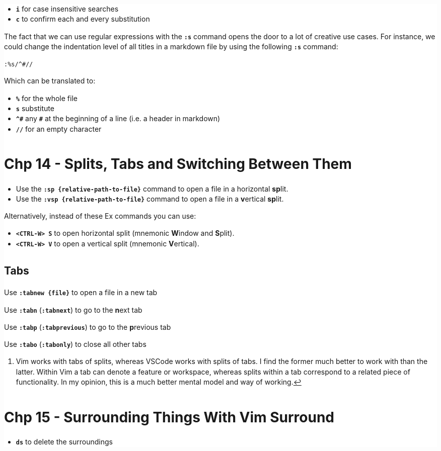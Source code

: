 - **`i`** for case insensitive searches
- **`c`** to confirm each and every substitution



The fact that we can use regular expressions with the **`:s`** command opens the door to a lot of creative use cases. For instance, we could change the indentation level of all titles in a markdown file by  using the following **`:s`** command:



```vim
:%s/^#//
```



Which can be translated to:

- **`%`** for the whole file
- **`s`** substitute
- **`^#`** any **`#`** at the beginning of a line (i.e. a header in markdown)
- **`//`** for an empty character



# Chp 14 - Splits, Tabs and Switching Between Them

- Use the **`:sp {relative-path-to-file}`** command to open a file in a horizontal **sp**lit.
- Use the **`:vsp {relative-path-to-file}`** command to open a file in a **v**ertical **sp**lit.

Alternatively, instead of these Ex commands you can use:

- **`<CTRL-W> S`** to open horizontal split (mnemonic **W**indow and **S**plit).
- **`<CTRL-W> V`** to open a vertical split (mnemonic **V**ertical).

## Tabs

Use **`:tabnew {file}`** to open a file in a new tab

Use **`:tabn`** (**`:tabnext`**) to go to the **n**ext tab

Use **`:tabp`** (**`:tabprevious`**) to go to the **p**revious tab

Use **`:tabo`** (**`:tabonly`**) to close all other tabs



1. Vim works with tabs of splits, whereas VSCode  works with splits of tabs. I find the former much better to work with  than the latter. Within Vim a tab can denote a feature or workspace,  whereas splits within a tab correspond to a related piece of  functionality. In my opinion, this is a much better mental model and way of working.[↩](https://www.barbarianmeetscoding.com/boost-your-coding-fu-with-vscode-and-vim/splitting-windows/#fnref-ok-support)



# Chp 15 - Surrounding Things With Vim Surround

- **`ds`** to delete the surroundings
